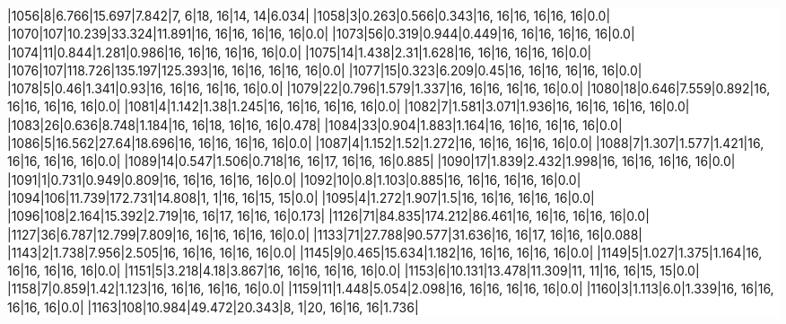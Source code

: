 |1056|8|6.766|15.697|7.842|7, 6|18, 16|14, 14|6.034|
|1058|3|0.263|0.566|0.343|16, 16|16, 16|16, 16|0.0|
|1070|107|10.239|33.324|11.891|16, 16|16, 16|16, 16|0.0|
|1073|56|0.319|0.944|0.449|16, 16|16, 16|16, 16|0.0|
|1074|11|0.844|1.281|0.986|16, 16|16, 16|16, 16|0.0|
|1075|14|1.438|2.31|1.628|16, 16|16, 16|16, 16|0.0|
|1076|107|118.726|135.197|125.393|16, 16|16, 16|16, 16|0.0|
|1077|15|0.323|6.209|0.45|16, 16|16, 16|16, 16|0.0|
|1078|5|0.46|1.341|0.93|16, 16|16, 16|16, 16|0.0|
|1079|22|0.796|1.579|1.337|16, 16|16, 16|16, 16|0.0|
|1080|18|0.646|7.559|0.892|16, 16|16, 16|16, 16|0.0|
|1081|4|1.142|1.38|1.245|16, 16|16, 16|16, 16|0.0|
|1082|7|1.581|3.071|1.936|16, 16|16, 16|16, 16|0.0|
|1083|26|0.636|8.748|1.184|16, 16|18, 16|16, 16|0.478|
|1084|33|0.904|1.883|1.164|16, 16|16, 16|16, 16|0.0|
|1086|5|16.562|27.64|18.696|16, 16|16, 16|16, 16|0.0|
|1087|4|1.152|1.52|1.272|16, 16|16, 16|16, 16|0.0|
|1088|7|1.307|1.577|1.421|16, 16|16, 16|16, 16|0.0|
|1089|14|0.547|1.506|0.718|16, 16|17, 16|16, 16|0.885|
|1090|17|1.839|2.432|1.998|16, 16|16, 16|16, 16|0.0|
|1091|1|0.731|0.949|0.809|16, 16|16, 16|16, 16|0.0|
|1092|10|0.8|1.103|0.885|16, 16|16, 16|16, 16|0.0|
|1094|106|11.739|172.731|14.808|1, 1|16, 16|15, 15|0.0|
|1095|4|1.272|1.907|1.5|16, 16|16, 16|16, 16|0.0|
|1096|108|2.164|15.392|2.719|16, 16|17, 16|16, 16|0.173|
|1126|71|84.835|174.212|86.461|16, 16|16, 16|16, 16|0.0|
|1127|36|6.787|12.799|7.809|16, 16|16, 16|16, 16|0.0|
|1133|71|27.788|90.577|31.636|16, 16|17, 16|16, 16|0.088|
|1143|2|1.738|7.956|2.505|16, 16|16, 16|16, 16|0.0|
|1145|9|0.465|15.634|1.182|16, 16|16, 16|16, 16|0.0|
|1149|5|1.027|1.375|1.164|16, 16|16, 16|16, 16|0.0|
|1151|5|3.218|4.18|3.867|16, 16|16, 16|16, 16|0.0|
|1153|6|10.131|13.478|11.309|11, 11|16, 16|15, 15|0.0|
|1158|7|0.859|1.42|1.123|16, 16|16, 16|16, 16|0.0|
|1159|11|1.448|5.054|2.098|16, 16|16, 16|16, 16|0.0|
|1160|3|1.113|6.0|1.339|16, 16|16, 16|16, 16|0.0|
|1163|108|10.984|49.472|20.343|8, 1|20, 16|16, 16|1.736|